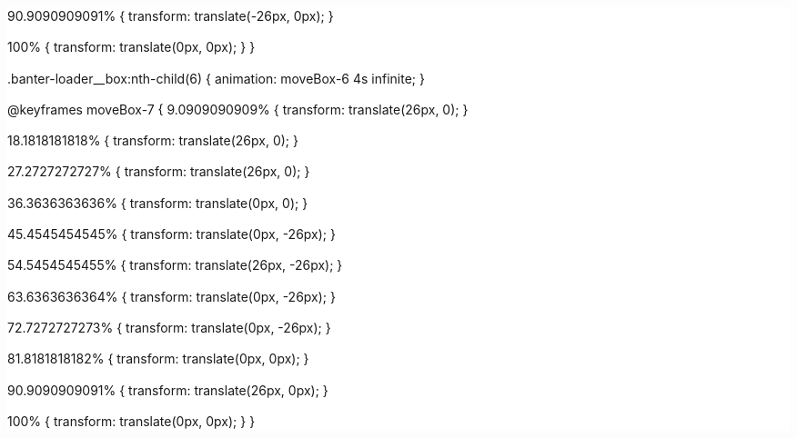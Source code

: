   90.9090909091% {
    transform: translate(-26px, 0px);
  }

  100% {
    transform: translate(0px, 0px);
  }
}

.banter-loader__box:nth-child(6) {
  animation: moveBox-6 4s infinite;
}

@keyframes moveBox-7 {
  9.0909090909% {
    transform: translate(26px, 0);
  }

  18.1818181818% {
    transform: translate(26px, 0);
  }

  27.2727272727% {
    transform: translate(26px, 0);
  }

  36.3636363636% {
    transform: translate(0px, 0);
  }

  45.4545454545% {
    transform: translate(0px, -26px);
  }

  54.5454545455% {
    transform: translate(26px, -26px);
  }

  63.6363636364% {
    transform: translate(0px, -26px);
  }

  72.7272727273% {
    transform: translate(0px, -26px);
  }

  81.8181818182% {
    transform: translate(0px, 0px);
  }

  90.9090909091% {
    transform: translate(26px, 0px);
  }

  100% {
    transform: translate(0px, 0px);
  }
}
